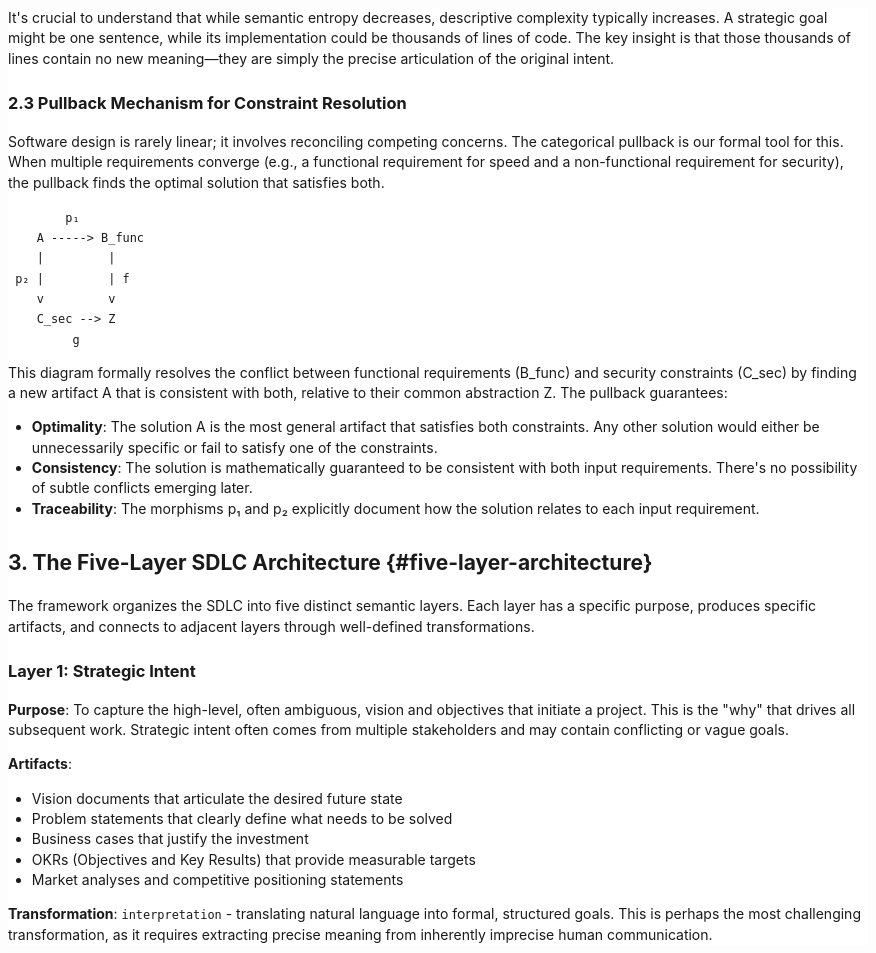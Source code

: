 It's crucial to understand that while semantic entropy decreases, descriptive complexity typically increases. A strategic goal might be one sentence, while its implementation could be thousands of lines of code. The key insight is that those thousands of lines contain no new meaning—they are simply the precise articulation of the original intent.

### 2.3 Pullback Mechanism for Constraint Resolution

Software design is rarely linear; it involves reconciling competing concerns. The categorical pullback is our formal tool for this. When multiple requirements converge (e.g., a functional requirement for speed and a non-functional requirement for security), the pullback finds the optimal solution that satisfies both.

```
        p₁
    A -----> B_func
    |         |
 p₂ |         | f
    v         v
    C_sec --> Z
         g
```

This diagram formally resolves the conflict between functional requirements (B_func) and security constraints (C_sec) by finding a new artifact A that is consistent with both, relative to their common abstraction Z. The pullback guarantees:

- **Optimality**: The solution A is the most general artifact that satisfies both constraints. Any other solution would either be unnecessarily specific or fail to satisfy one of the constraints.
- **Consistency**: The solution is mathematically guaranteed to be consistent with both input requirements. There's no possibility of subtle conflicts emerging later.
- **Traceability**: The morphisms p₁ and p₂ explicitly document how the solution relates to each input requirement.

## 3. The Five-Layer SDLC Architecture {#five-layer-architecture}

The framework organizes the SDLC into five distinct semantic layers. Each layer has a specific purpose, produces specific artifacts, and connects to adjacent layers through well-defined transformations.

### Layer 1: Strategic Intent

**Purpose**: To capture the high-level, often ambiguous, vision and objectives that initiate a project. This is the "why" that drives all subsequent work. Strategic intent often comes from multiple stakeholders and may contain conflicting or vague goals.

**Artifacts**: 
- Vision documents that articulate the desired future state
- Problem statements that clearly define what needs to be solved
- Business cases that justify the investment
- OKRs (Objectives and Key Results) that provide measurable targets
- Market analyses and competitive positioning statements

**Transformation**: `interpretation` - translating natural language into formal, structured goals. This is perhaps the most challenging transformation, as it requires extracting precise meaning from inherently imprecise human communication.
